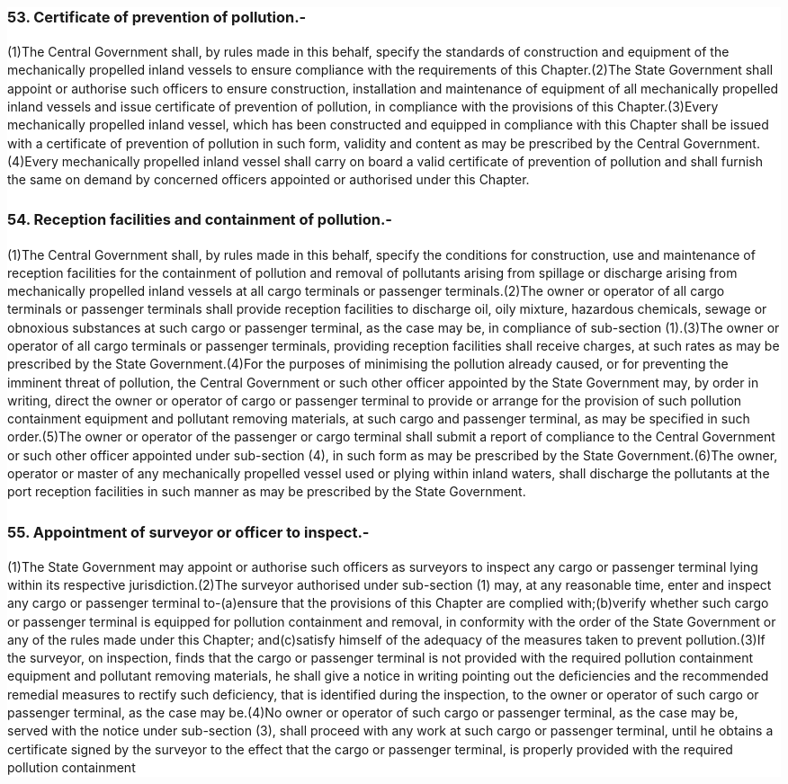 ### 53. Certificate of prevention of pollution.-

(1)The Central Government shall, by rules made in this behalf, specify the
standards of construction and equipment of the mechanically propelled inland
vessels to ensure compliance with the requirements of this Chapter.(2)The
State Government shall appoint or authorise such officers to ensure
construction, installation and maintenance of equipment of all mechanically
propelled inland vessels and issue certificate of prevention of pollution, in
compliance with the provisions of this Chapter.(3)Every mechanically propelled
inland vessel, which has been constructed and equipped in compliance with this
Chapter shall be issued with a certificate of prevention of pollution in such
form, validity and content as may be prescribed by the Central
Government.(4)Every mechanically propelled inland vessel shall carry on board
a valid certificate of prevention of pollution and shall furnish the same on
demand by concerned officers appointed or authorised under this Chapter.

### 54. Reception facilities and containment of pollution.-

(1)The Central Government shall, by rules made in this behalf, specify the
conditions for construction, use and maintenance of reception facilities for
the containment of pollution and removal of pollutants arising from spillage
or discharge arising from mechanically propelled inland vessels at all cargo
terminals or passenger terminals.(2)The owner or operator of all cargo
terminals or passenger terminals shall provide reception facilities to
discharge oil, oily mixture, hazardous chemicals, sewage or obnoxious
substances at such cargo or passenger terminal, as the case may be, in
compliance of sub-section (1).(3)The owner or operator of all cargo terminals
or passenger terminals, providing reception facilities shall receive charges,
at such rates as may be prescribed by the State Government.(4)For the purposes
of minimising the pollution already caused, or for preventing the imminent
threat of pollution, the Central Government or such other officer appointed by
the State Government may, by order in writing, direct the owner or operator of
cargo or passenger terminal to provide or arrange for the provision of such
pollution containment equipment and pollutant removing materials, at such
cargo and passenger terminal, as may be specified in such order.(5)The owner
or operator of the passenger or cargo terminal shall submit a report of
compliance to the Central Government or such other officer appointed under
sub-section (4), in such form as may be prescribed by the State
Government.(6)The owner, operator or master of any mechanically propelled
vessel used or plying within inland waters, shall discharge the pollutants at
the port reception facilities in such manner as may be prescribed by the State
Government.

### 55. Appointment of surveyor or officer to inspect.-

(1)The State Government may appoint or authorise such officers as surveyors to
inspect any cargo or passenger terminal lying within its respective
jurisdiction.(2)The surveyor authorised under sub-section (1) may, at any
reasonable time, enter and inspect any cargo or passenger terminal
to-(a)ensure that the provisions of this Chapter are complied with;(b)verify
whether such cargo or passenger terminal is equipped for pollution containment
and removal, in conformity with the order of the State Government or any of
the rules made under this Chapter; and(c)satisfy himself of the adequacy of
the measures taken to prevent pollution.(3)If the surveyor, on inspection,
finds that the cargo or passenger terminal is not provided with the required
pollution containment equipment and pollutant removing materials, he shall
give a notice in writing pointing out the deficiencies and the recommended
remedial measures to rectify such deficiency, that is identified during the
inspection, to the owner or operator of such cargo or passenger terminal, as
the case may be.(4)No owner or operator of such cargo or passenger terminal,
as the case may be, served with the notice under sub-section (3), shall
proceed with any work at such cargo or passenger terminal, until he obtains a
certificate signed by the surveyor to the effect that the cargo or passenger
terminal, is properly provided with the required pollution containment